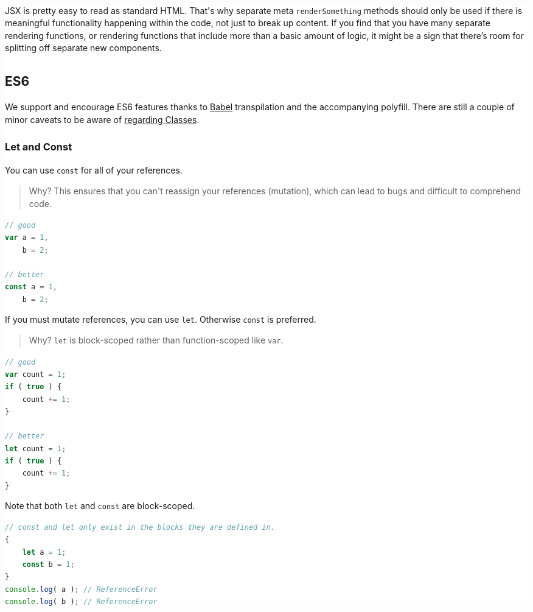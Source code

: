 JSX is pretty easy to read as standard HTML. That's why separate meta `renderSomething` methods should only be used if there is meaningful functionality happening within the code, not just to break up content.
If you find that you have many separate rendering functions, or rendering functions that include more than a basic amount of logic, it might be a sign that there’s room for splitting off separate new components.

## ES6

We support and encourage ES6 features thanks to [Babel](https://babeljs.io/) transpilation and the accompanying polyfill. There are still a couple of minor caveats to be aware of [regarding Classes](https://babeljs.io/docs/learn-es2015/#subclassable-built-ins).

### Let and Const

You can use `const` for all of your references.

> Why? This ensures that you can't reassign your references (mutation), which can lead to bugs and difficult to comprehend code.

```javascript
// good
var a = 1,
    b = 2;

// better
const a = 1,
    b = 2;
```

If you must mutate references, you can use `let`. Otherwise `const` is preferred.

> Why? `let` is block-scoped rather than function-scoped like `var`.

```javascript
// good
var count = 1;
if ( true ) {
    count += 1;
}

// better
let count = 1;
if ( true ) {
    count += 1;
}
```

Note that both `let` and `const` are block-scoped.

```javascript
// const and let only exist in the blocks they are defined in.
{
    let a = 1;
    const b = 1;
}
console.log( a ); // ReferenceError
console.log( b ); // ReferenceError
```
